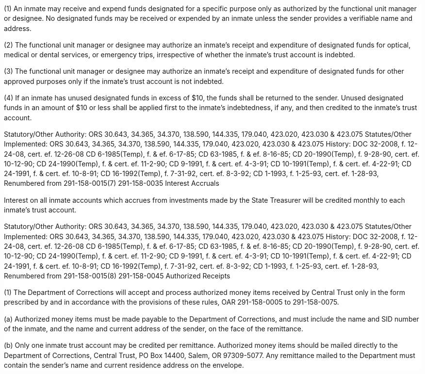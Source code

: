 (1) An inmate may receive and expend funds designated for a specific purpose only as authorized by the functional unit manager or designee. No designated funds may be received or expended by an inmate unless the sender provides a verifiable name and address.

(2) The functional unit manager or designee may authorize an inmate’s receipt and expenditure of designated funds for optical, medical or dental services, or emergency trips, irrespective of whether the inmate’s trust account is indebted.

(3) The functional unit manager or designee may authorize an inmate’s receipt and expenditure of designated funds for other approved purposes only if the inmate’s trust account is not indebted.

(4) If an inmate has unused designated funds in excess of $10, the funds shall be returned to the sender. Unused designated funds in an amount of $10 or less shall be applied first to the inmate’s indebtedness, if any, and then credited to the inmate’s trust account.

Statutory/Other Authority: ORS 30.643, 34.365, 34.370, 138.590, 144.335, 179.040, 423.020, 423.030 & 423.075
Statutes/Other Implemented: ORS 30.643, 34.365, 34.370, 138.590, 144.335, 179.040, 423.020, 423.030 & 423.075
History:
DOC 32-2008, f. 12-24-08, cert. ef. 12-26-08
CD 6-1985(Temp), f. & ef. 6-17-85; CD 63-1985, f. & ef. 8-16-85; CD 20-1990(Temp), f. 9-28-90, cert. ef. 10-12-90; CD 24-1990(Temp), f. & cert. ef. 11-2-90; CD 9-1991, f. & cert. ef. 4-3-91; CD 10-1991(Temp), f. & cert. ef. 4-22-91; CD 24-1991, f. & cert. ef. 10-8-91; CD 16-1992(Temp), f. 7-31-92, cert. ef. 8-3-92; CD 1-1993, f. 1-25-93, cert. ef. 1-28-93, Renumbered from 291-158-0015(7)
291-158-0035
Interest Accruals

Interest on all inmate accounts which accrues from investments made by the State Treasurer will be credited monthly to each inmate’s trust account.

Statutory/Other Authority: ORS 30.643, 34.365, 34.370, 138.590, 144.335, 179.040, 423.020, 423.030 & 423.075
Statutes/Other Implemented: ORS 30.643, 34.365, 34.370, 138.590, 144.335, 179.040, 423.020, 423.030 & 423.075
History:
DOC 32-2008, f. 12-24-08, cert. ef. 12-26-08
CD 6-1985(Temp), f. & ef. 6-17-85; CD 63-1985, f. & ef. 8-16-85; CD 20-1990(Temp), f. 9-28-90, cert. ef. 10-12-90; CD 24-1990(Temp), f. & cert. ef. 11-2-90; CD 9-1991, f. & cert. ef. 4-3-91; CD 10-1991(Temp), f. & cert. ef. 4-22-91; CD 24-1991, f. & cert. ef. 10-8-91; CD 16-1992(Temp), f. 7-31-92, cert. ef. 8-3-92; CD 1-1993, f. 1-25-93, cert. ef. 1-28-93, Renumbered from 291-158-0015(8)
291-158-0045
Authorized Receipts

(1) The Department of Corrections will accept and process authorized money items received by Central Trust only in the form prescribed by and in accordance with the provisions of these rules, OAR 291-158-0005 to 291-158-0075.

(a) Authorized money items must be made payable to the Department of Corrections, and must include the name and SID number of the inmate, and the name and current address of the sender, on the face of the remittance.

(b) Only one inmate trust account may be credited per remittance. Authorized money items should be mailed directly to the Department of Corrections, Central Trust, PO Box 14400, Salem, OR 97309-5077. Any remittance mailed to the Department must contain the sender’s name and current residence address on the envelope.
